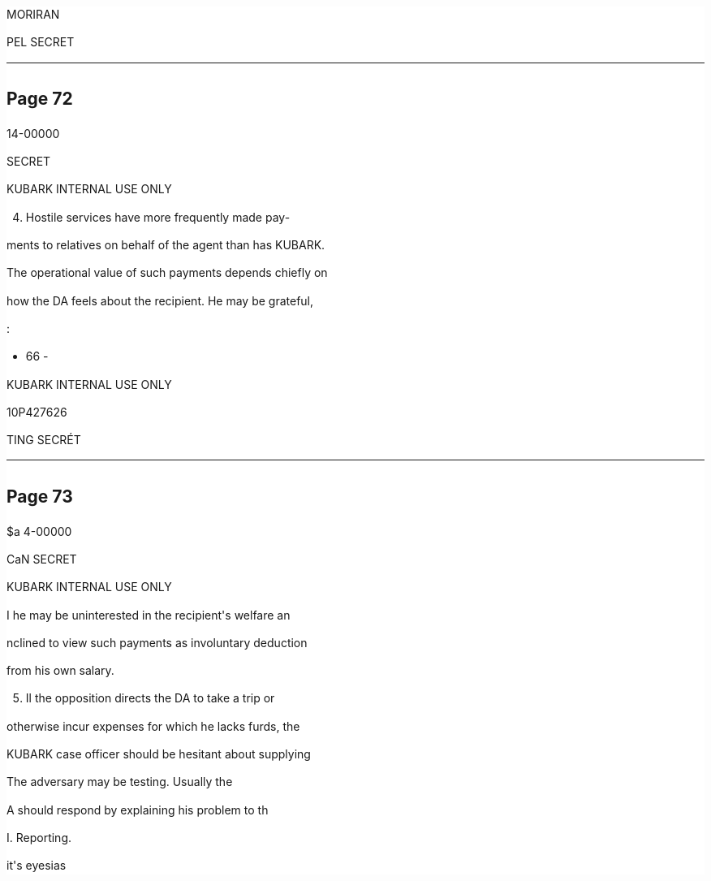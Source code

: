 MORIRAN

PEL SECRET

---

## Page 72

14-00000

SECRET

KUBARK INTERNAL USE ONLY

4. Hostile services have more frequently made pay-

ments to relatives on behalf of the agent than has KUBARK.

The operational value of such payments depends chiefly on

how the DA feels about the recipient. He may be grateful,

:

- 66 -

KUBARK INTERNAL USE ONLY

10P427626

TING SECRÉT

---

## Page 73

$a 4-00000

CaN SECRET

KUBARK INTERNAL USE ONLY

I he may be uninterested in the recipient's welfare an

nclined to view such payments as involuntary deduction

from his own salary.

5. Il the opposition directs the DA to take a trip or

otherwise incur expenses for which he lacks furds, the

KUBARK case officer should be hesitant about supplying

The adversary may be testing. Usually the

A should respond by explaining his problem to th

I. Reporting.

it's eyesias
